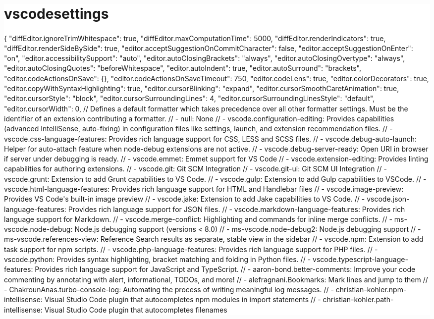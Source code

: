 # vscodesettings

{
  "diffEditor.ignoreTrimWhitespace": true,
  "diffEditor.maxComputationTime": 5000,
  "diffEditor.renderIndicators": true,
  "diffEditor.renderSideBySide": true,
  "editor.acceptSuggestionOnCommitCharacter": false,
  "editor.acceptSuggestionOnEnter": "on",
  "editor.accessibilitySupport": "auto",
  "editor.autoClosingBrackets": "always",
  "editor.autoClosingOvertype": "always",
  "editor.autoClosingQuotes": "beforeWhitespace",
  "editor.autoIndent": true,
  "editor.autoSurround": "brackets",
  "editor.codeActionsOnSave": {},
  "editor.codeActionsOnSaveTimeout": 750,
  "editor.codeLens": true,
  "editor.colorDecorators": true,
  "editor.copyWithSyntaxHighlighting": true,
  "editor.cursorBlinking": "expand",
  "editor.cursorSmoothCaretAnimation": true,
  "editor.cursorStyle": "block",
  "editor.cursorSurroundingLines": 4,
  "editor.cursorSurroundingLinesStyle": "default",
  "editor.cursorWidth": 0,
  // Defines a default formatter which takes precedence over all other formatter settings. Must be the identifier of an extension contributing a formatter.
  //  - null: None
  //  - vscode.configuration-editing: Provides capabilities (advanced IntelliSense, auto-fixing) in configuration files like settings, launch, and extension recommendation files.
  //  - vscode.css-language-features: Provides rich language support for CSS, LESS and SCSS files.
  //  - vscode.debug-auto-launch: Helper for auto-attach feature when node-debug extensions are not active.
  //  - vscode.debug-server-ready: Open URI in browser if server under debugging is ready.
  //  - vscode.emmet: Emmet support for VS Code
  //  - vscode.extension-editing: Provides linting capabilities for authoring extensions.
  //  - vscode.git: Git SCM Integration
  //  - vscode.git-ui: Git SCM UI Integration
  //  - vscode.grunt: Extension to add Grunt capabilities to VS Code.
  //  - vscode.gulp: Extension to add Gulp capabilities to VSCode.
  //  - vscode.html-language-features: Provides rich language support for HTML and Handlebar files
  //  - vscode.image-preview: Provides VS Code's built-in image preview
  //  - vscode.jake: Extension to add Jake capabilities to VS Code.
  //  - vscode.json-language-features: Provides rich language support for JSON files.
  //  - vscode.markdown-language-features: Provides rich language support for Markdown.
  //  - vscode.merge-conflict: Highlighting and commands for inline merge conflicts.
  //  - ms-vscode.node-debug: Node.js debugging support (versions < 8.0)
  //  - ms-vscode.node-debug2: Node.js debugging support
  //  - ms-vscode.references-view: Reference Search results as separate, stable view in the sidebar
  //  - vscode.npm: Extension to add task support for npm scripts.
  //  - vscode.php-language-features: Provides rich language support for PHP files.
  //  - vscode.python: Provides syntax highlighting, bracket matching and folding in Python files.
  //  - vscode.typescript-language-features: Provides rich language support for JavaScript and TypeScript.
  //  - aaron-bond.better-comments: Improve your code commenting by annotating with alert, informational, TODOs, and more!
  //  - alefragnani.Bookmarks: Mark lines and jump to them
  //  - ChakrounAnas.turbo-console-log: Automating the process of writing meaningful log messages.
  //  - christian-kohler.npm-intellisense: Visual Studio Code plugin that autocompletes npm modules in import statements
  //  - christian-kohler.path-intellisense: Visual Studio Code plugin that autocompletes filenames